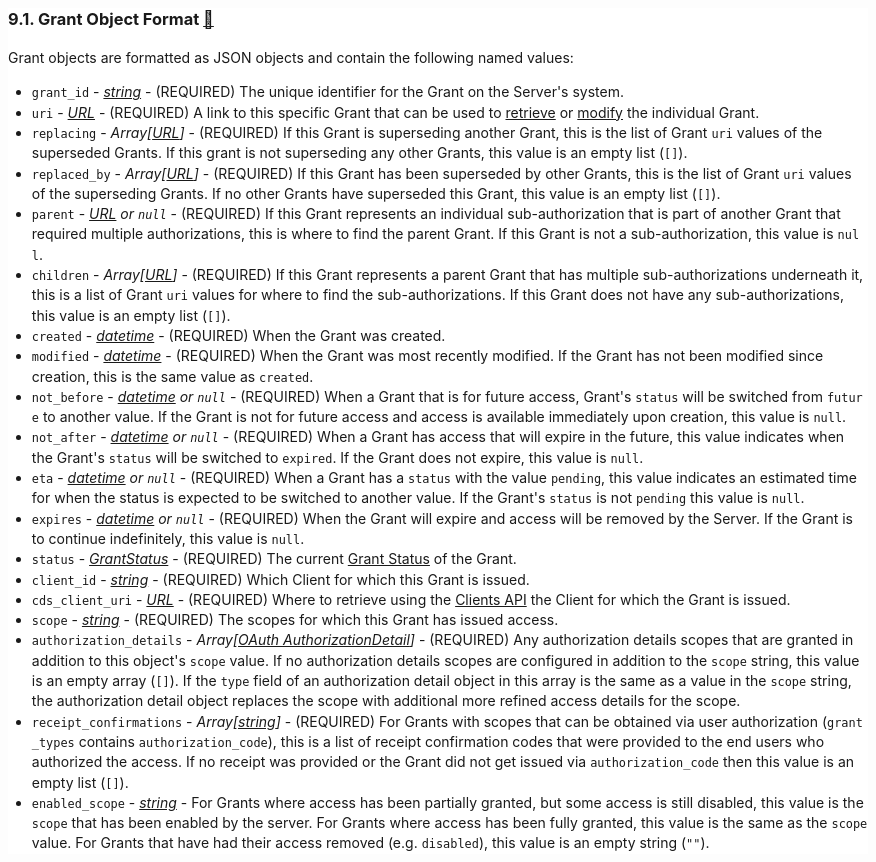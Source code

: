 ### 9.1. Grant Object Format <a id="grant-format" href="#grant-format" class="permalink">🔗</a>

Grant objects are formatted as JSON objects and contain the following named values:

* `grant_id` - _[string](#string)_ - (REQUIRED) The unique identifier for the Grant on the Server's system.
* `uri` - _[URL](#url)_ - (REQUIRED) A link to this specific Grant that can be used to [retrieve](#grants-get) or [modify](#grants-modify) the individual Grant.
* `replacing` - _Array[[URL](#url)]_ - (REQUIRED) If this Grant is superseding another Grant, this is the list of Grant `uri` values of the superseded Grants.
  If this grant is not superseding any other Grants, this value is an empty list (`[]`).
* `replaced_by` - _Array[[URL](#url)]_ - (REQUIRED) If this Grant has been superseded by other Grants, this is the list of Grant `uri` values of the superseding Grants.
  If no other Grants have superseded this Grant, this value is an empty list (`[]`).
* `parent` - _[URL](#url) or `null`_ - (REQUIRED) If this Grant represents an individual sub-authorization that is part of another Grant that required multiple authorizations, this is where to find the parent Grant.
  If this Grant is not a sub-authorization, this value is `null`.
* `children` - _Array[[URL](#url)]_ - (REQUIRED) If this Grant represents a parent Grant that has multiple sub-authorizations underneath it, this is a list of Grant `uri` values for where to find the sub-authorizations.
  If this Grant does not have any sub-authorizations, this value is an empty list (`[]`).
* `created` - _[datetime](#datetime)_ - (REQUIRED) When the Grant was created.
* `modified` - _[datetime](#datetime)_ - (REQUIRED) When the Grant was most recently modified.
  If the Grant has not been modified since creation, this is the same value as `created`.
* `not_before` - _[datetime](#datetime) or `null`_ - (REQUIRED) When a Grant that is for future access, Grant's `status` will be switched from `future` to another value.
  If the Grant is not for future access and access is available immediately upon creation, this value is `null`.
* `not_after` - _[datetime](#datetime) or `null`_ - (REQUIRED) When a Grant has access that will expire in the future, this value indicates when the Grant's `status` will be switched to `expired`.
  If the Grant does not expire, this value is `null`.
* `eta` - _[datetime](#datetime) or `null`_ - (REQUIRED) When a Grant has a `status` with the value `pending`, this value indicates an estimated time for when the status is expected to be switched to another value.
  If the Grant's `status` is not `pending` this value is `null`.
* `expires` - _[datetime](#datetime) or `null`_ - (REQUIRED) When the Grant will expire and access will be removed by the Server.
  If the Grant is to continue indefinitely, this value is `null`.
* `status` - _[GrantStatus](#grant-status)_ - (REQUIRED) The current [Grant Status](#grant-status) of the Grant.
* `client_id` - _[string](#string)_ - (REQUIRED) Which Client for which this Grant is issued.
* `cds_client_uri` - _[URL](#url)_ - (REQUIRED) Where to retrieve using the [Clients API](#clients-get) the Client for which the Grant is issued.
* `scope` - _[string](#string)_ - (REQUIRED) The scopes for which this Grant has issued access.
* `authorization_details` - _Array[[OAuth AuthorizationDetail](https://www.rfc-editor.org/rfc/rfc9396#section-7.1)]_ - (REQUIRED) Any authorization details scopes that are granted in addition to this object's `scope` value.
  If no authorization details scopes are configured in addition to the `scope` string, this value is an empty array (`[]`).
  If the `type` field of an authorization detail object in this array is the same as a value in the `scope` string, the authorization detail object replaces the scope with additional more refined access details for the scope.
* `receipt_confirmations` - _Array[[string](#string)]_ - (REQUIRED) For Grants with scopes that can be obtained via user authorization (`grant_types` contains `authorization_code`), this is a list of receipt confirmation codes that were provided to the end users who authorized the access.
  If no receipt was provided or the Grant did not get issued via `authorization_code` then this value is an empty list (`[]`).
* `enabled_scope` - _[string](#string)_ - For Grants where access has been partially granted, but some access is still disabled, this value is the `scope` that has been enabled by the server.
  For Grants where access has been fully granted, this value is the same as the `scope` value.
  For Grants that have had their access removed (e.g. `disabled`), this value is an empty string (`""`).